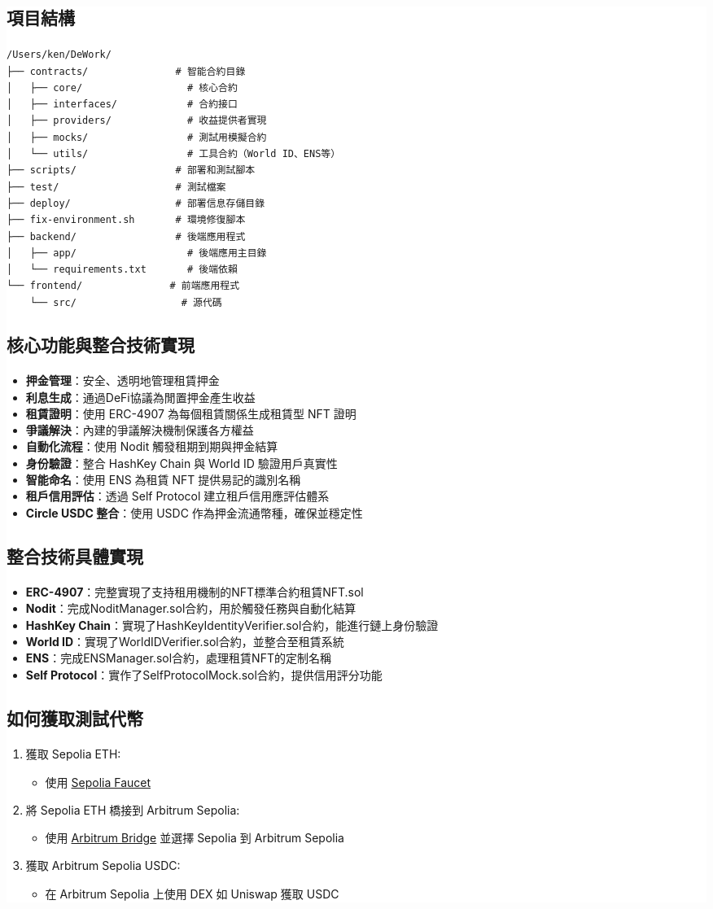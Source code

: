 ## 項目結構

```
/Users/ken/DeWork/
├── contracts/               # 智能合約目錄
│   ├── core/                  # 核心合約
│   ├── interfaces/            # 合約接口
│   ├── providers/             # 收益提供者實現
│   ├── mocks/                 # 測試用模擬合約
│   └── utils/                 # 工具合約（World ID、ENS等）
├── scripts/                 # 部署和測試腳本
├── test/                    # 測試檔案
├── deploy/                  # 部署信息存儲目錄
├── fix-environment.sh       # 環境修復腳本
├── backend/                 # 後端應用程式
│   ├── app/                   # 後端應用主目錄
│   └── requirements.txt       # 後端依賴
└── frontend/               # 前端應用程式
    └── src/                  # 源代碼
```

## 核心功能與整合技術實現

- **押金管理**：安全、透明地管理租賃押金
- **利息生成**：通過DeFi協議為閒置押金產生收益
- **租賃證明**：使用 ERC-4907 為每個租賃關係生成租賃型 NFT 證明
- **爭議解決**：內建的爭議解決機制保護各方權益
- **自動化流程**：使用 Nodit 觸發租期到期與押金結算
- **身份驗證**：整合 HashKey Chain 與 World ID 驗證用戶真實性
- **智能命名**：使用 ENS 為租賃 NFT 提供易記的識別名稱
- **租戶信用評估**：透過 Self Protocol 建立租戶信用應評估體系
- **Circle USDC 整合**：使用 USDC 作為押金流通幣種，確保並穩定性

## 整合技術具體實現

- **ERC-4907**：完整實現了支持租用機制的NFT標準合約租賃NFT.sol
- **Nodit**：完成NoditManager.sol合約，用於觸發任務與自動化結算
- **HashKey Chain**：實現了HashKeyIdentityVerifier.sol合約，能進行鏈上身份驗證
- **World ID**：實現了WorldIDVerifier.sol合約，並整合至租賃系統
- **ENS**：完成ENSManager.sol合約，處理租賃NFT的定制名稱
- **Self Protocol**：實作了SelfProtocolMock.sol合約，提供信用評分功能

## 如何獲取測試代幣

1. 獲取 Sepolia ETH:
   - 使用 [Sepolia Faucet](https://sepoliafaucet.com/)

2. 將 Sepolia ETH 橋接到 Arbitrum Sepolia:
   - 使用 [Arbitrum Bridge](https://bridge.arbitrum.io/) 並選擇 Sepolia 到 Arbitrum Sepolia

3. 獲取 Arbitrum Sepolia USDC:
   - 在 Arbitrum Sepolia 上使用 DEX 如 Uniswap 獲取 USDC
